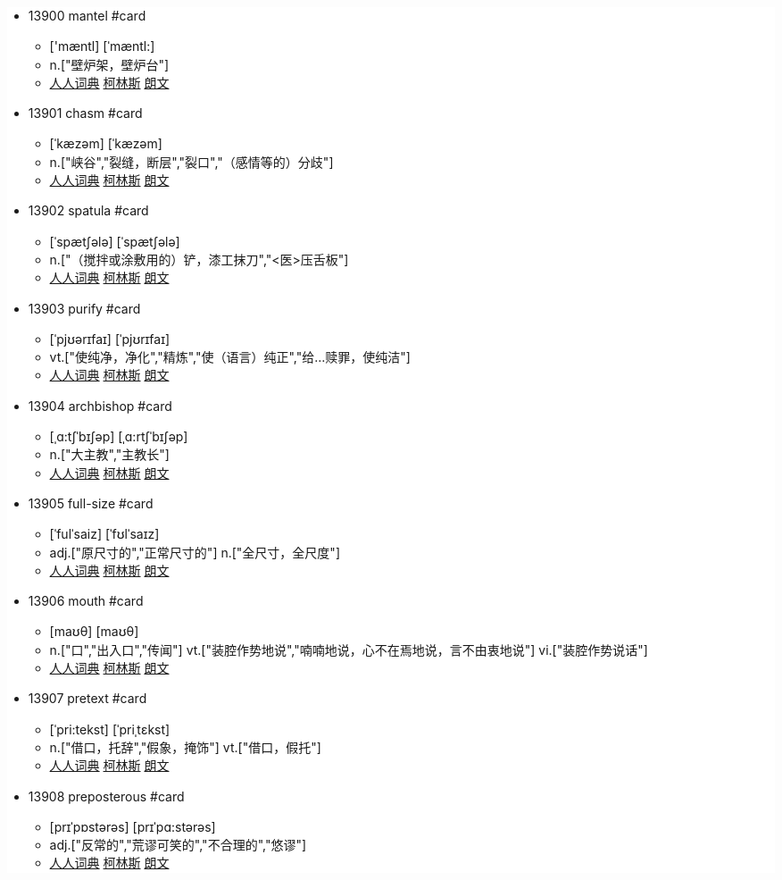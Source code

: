 
- 13900 mantel #card
  - ['mæntl]  [ˈmæntl:]
  - n.["壁炉架，壁炉台"]
  - [人人词典](https://www.91dict.com/words?w=mantel) [柯林斯](https://www.collinsdictionary.com/zh/dictionary/english/mantel) [朗文](https://www.ldoceonline.com/dictionary/mantel)
  

- 13901 chasm #card
  - [ˈkæzəm]  [ˈkæzəm]
  - n.["峡谷","裂缝，断层","裂口","（感情等的）分歧"]
  - [人人词典](https://www.91dict.com/words?w=chasm) [柯林斯](https://www.collinsdictionary.com/zh/dictionary/english/chasm) [朗文](https://www.ldoceonline.com/dictionary/chasm)
  

- 13902 spatula #card
  - [ˈspætʃələ]  [ˈspætʃələ]
  - n.["（搅拌或涂敷用的）铲，漆工抹刀","<医>压舌板"]
  - [人人词典](https://www.91dict.com/words?w=spatula) [柯林斯](https://www.collinsdictionary.com/zh/dictionary/english/spatula) [朗文](https://www.ldoceonline.com/dictionary/spatula)
  

- 13903 purify #card
  - [ˈpjʊərɪfaɪ]  [ˈpjʊrɪfaɪ]
  - vt.["使纯净，净化","精炼","使（语言）纯正","给…赎罪，使纯洁"]
  - [人人词典](https://www.91dict.com/words?w=purify) [柯林斯](https://www.collinsdictionary.com/zh/dictionary/english/purify) [朗文](https://www.ldoceonline.com/dictionary/purify)
  

- 13904 archbishop #card
  - [ˌɑ:tʃˈbɪʃəp]  [ˌɑ:rtʃˈbɪʃəp]
  - n.["大主教","主教长"]
  - [人人词典](https://www.91dict.com/words?w=archbishop) [柯林斯](https://www.collinsdictionary.com/zh/dictionary/english/archbishop) [朗文](https://www.ldoceonline.com/dictionary/archbishop)
  

- 13905 full-size #card
  - [ˈfulˈsaiz]  [ˈfʊlˈsaɪz]
  - adj.["原尺寸的","正常尺寸的"]  n.["全尺寸，全尺度"]
  - [人人词典](https://www.91dict.com/words?w=full-size) [柯林斯](https://www.collinsdictionary.com/zh/dictionary/english/full-size) [朗文](https://www.ldoceonline.com/dictionary/full-size)
  

- 13906 mouth #card
  - [maʊθ]  [maʊθ]
  - n.["口","出入口","传闻"]  vt.["装腔作势地说","喃喃地说，心不在焉地说，言不由衷地说"]  vi.["装腔作势说话"]
  - [人人词典](https://www.91dict.com/words?w=mouth) [柯林斯](https://www.collinsdictionary.com/zh/dictionary/english/mouth) [朗文](https://www.ldoceonline.com/dictionary/mouth)
  

- 13907 pretext #card
  - [ˈpri:tekst]  [ˈpriˌtɛkst]
  - n.["借口，托辞","假象，掩饰"]  vt.["借口，假托"]
  - [人人词典](https://www.91dict.com/words?w=pretext) [柯林斯](https://www.collinsdictionary.com/zh/dictionary/english/pretext) [朗文](https://www.ldoceonline.com/dictionary/pretext)
  

- 13908 preposterous #card
  - [prɪˈpɒstərəs]  [prɪˈpɑ:stərəs]
  - adj.["反常的","荒谬可笑的","不合理的","悠谬"]
  - [人人词典](https://www.91dict.com/words?w=preposterous) [柯林斯](https://www.collinsdictionary.com/zh/dictionary/english/preposterous) [朗文](https://www.ldoceonline.com/dictionary/preposterous)
  